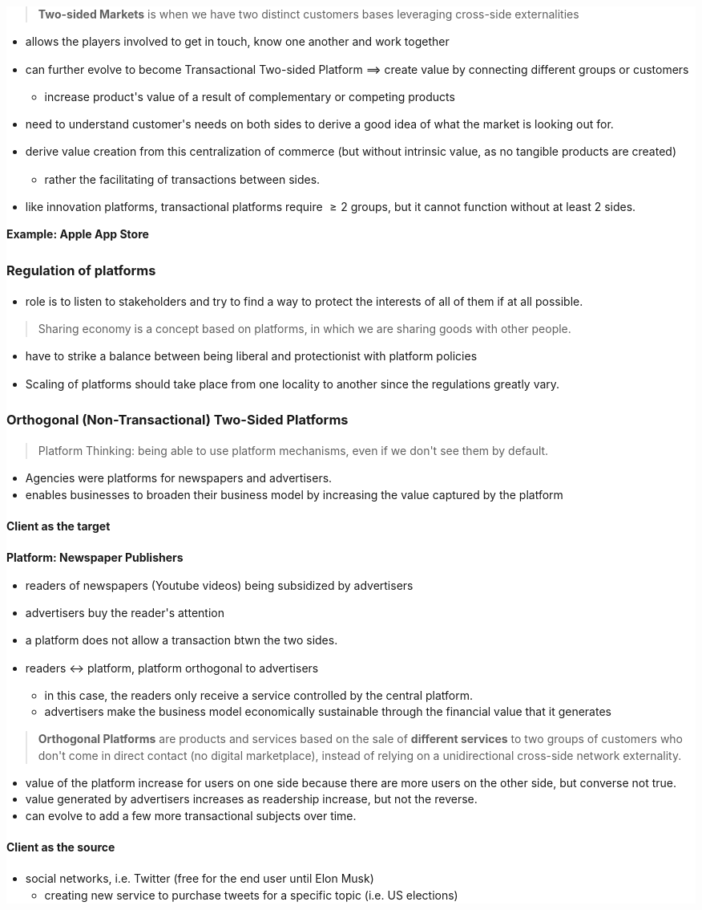 > **Two-sided Markets** is when we have two distinct customers bases leveraging cross-side externalities
- allows the players involved to get in touch, know one another and work together
- can further evolve to become Transactional Two-sided Platform $\implies$ create value by connecting different groups or customers
	- increase product's value of a result of complementary or competing products
- need to understand customer's needs on both sides to derive a good idea of what the market is looking out for.

- derive value creation from this centralization of commerce (but without intrinsic value, as no tangible products are created)
	- rather the facilitating of transactions between sides.

- like innovation platforms, transactional platforms require $\geq 2$ groups, but it cannot function without at least 2 sides.

**Example: Apple App Store**

### Regulation of platforms
- role is to listen to stakeholders and try to find a way to protect the interests of all of them if at all possible.

> Sharing economy is a concept based on platforms, in which we are sharing goods with other people.
-  have to strike a balance between being liberal and protectionist with platform policies

- Scaling of platforms should take place from one locality to another since the regulations greatly vary.

### Orthogonal (Non-Transactional)  Two-Sided Platforms
 > Platform Thinking: being able to use platform mechanisms, even if we don't see them by default.
- Agencies were platforms for newspapers and advertisers.
- enables businesses to broaden their business model by increasing the value captured by the platform
#### Client as the target
**Platform: Newspaper Publishers**
- readers of newspapers (Youtube videos) being subsidized by advertisers
- advertisers buy the reader's attention
- a platform does not allow a transaction btwn the two sides.

- readers $\longleftrightarrow$ platform, platform orthogonal to advertisers
	- in this case, the readers only receive a service controlled by the central platform.
	- advertisers make the business model economically sustainable through the financial value that it generates

> **Orthogonal Platforms** are products and services based on the sale of **different services** to two groups of customers who don't come in direct contact (no digital marketplace), instead of relying on a unidirectional cross-side network externality.
- value of the platform increase for users on one side because there are more users on the other side, but converse not true.
- value generated by advertisers increases as readership increase, but not the reverse.
- can evolve to add a few more transactional subjects over time.
#### Client as the source
- social networks, i.e. Twitter (free for the end user until Elon Musk)
	- creating new service to purchase tweets for a specific topic (i.e. US elections)
